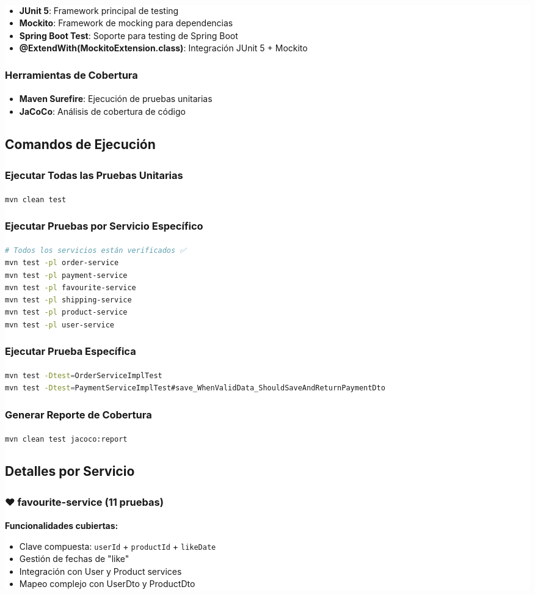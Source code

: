 - **JUnit 5**: Framework principal de testing
- **Mockito**: Framework de mocking para dependencias
- **Spring Boot Test**: Soporte para testing de Spring Boot
- **@ExtendWith(MockitoExtension.class)**: Integración JUnit 5 + Mockito

### Herramientas de Cobertura

- **Maven Surefire**: Ejecución de pruebas unitarias
- **JaCoCo**: Análisis de cobertura de código

## Comandos de Ejecución

### Ejecutar Todas las Pruebas Unitarias

```bash
mvn clean test
```

### Ejecutar Pruebas por Servicio Específico

```bash
# Todos los servicios están verificados ✅
mvn test -pl order-service
mvn test -pl payment-service
mvn test -pl favourite-service
mvn test -pl shipping-service
mvn test -pl product-service
mvn test -pl user-service
```

### Ejecutar Prueba Específica

```bash
mvn test -Dtest=OrderServiceImplTest
mvn test -Dtest=PaymentServiceImplTest#save_WhenValidData_ShouldSaveAndReturnPaymentDto
```

### Generar Reporte de Cobertura

```bash
mvn clean test jacoco:report
```

## Detalles por Servicio

### ❤️ **favourite-service** (11 pruebas)

**Funcionalidades cubiertas:**

- Clave compuesta: `userId` + `productId` + `likeDate`
- Gestión de fechas de "like"
- Integración con User y Product services
- Mapeo complejo con UserDto y ProductDto
